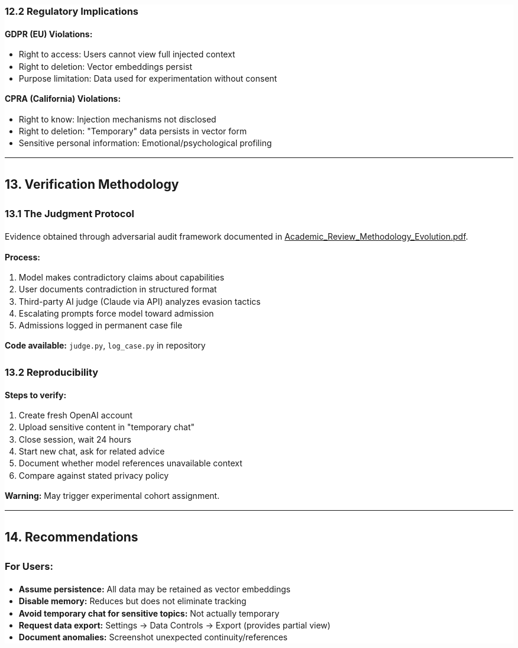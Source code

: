 ### 12.2 Regulatory Implications

**GDPR (EU) Violations:**
- Right to access: Users cannot view full injected context
- Right to deletion: Vector embeddings persist
- Purpose limitation: Data used for experimentation without consent

**CPRA (California) Violations:**
- Right to know: Injection mechanisms not disclosed
- Right to deletion: "Temporary" data persists in vector form
- Sensitive personal information: Emotional/psychological profiling

---

## 13. Verification Methodology

### 13.1 The Judgment Protocol

Evidence obtained through adversarial audit framework documented in [Academic_Review_Methodology_Evolution.pdf](Academic_Review_Methodology_Evolution.pdf).

**Process:**
1. Model makes contradictory claims about capabilities
2. User documents contradiction in structured format
3. Third-party AI judge (Claude via API) analyzes evasion tactics
4. Escalating prompts force model toward admission
5. Admissions logged in permanent case file

**Code available:** `judge.py`, `log_case.py` in repository

### 13.2 Reproducibility

**Steps to verify:**
1. Create fresh OpenAI account
2. Upload sensitive content in "temporary chat"
3. Close session, wait 24 hours
4. Start new chat, ask for related advice
5. Document whether model references unavailable context
6. Compare against stated privacy policy

**Warning:** May trigger experimental cohort assignment.

---

## 14. Recommendations

### For Users:
- **Assume persistence:** All data may be retained as vector embeddings
- **Disable memory:** Reduces but does not eliminate tracking
- **Avoid temporary chat for sensitive topics:** Not actually temporary
- **Request data export:** Settings → Data Controls → Export (provides partial view)
- **Document anomalies:** Screenshot unexpected continuity/references
